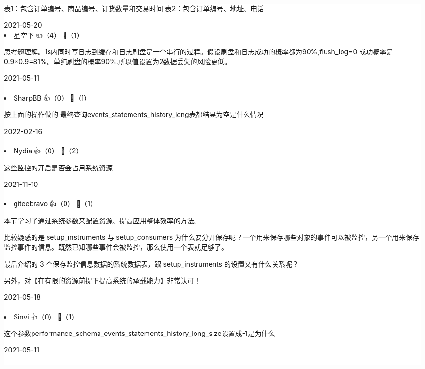 表1：包含订单编号、商品编号、订货数量和交易时间
表2：包含订单编号、地址、电话

</p>2021-05-20</li><br/><li><span>星空下</span> 👍（4） 💬（1）<p>思考题理解。1s内同时写日志到缓存和日志刷盘是一个串行的过程。假设刷盘和日志成功的概率都为90%,flush_log=0 成功概率是0.9*0.9=81%。单纯刷盘的概率90%.所以值设置为2数据丢失的风险更低。</p>2021-05-11</li><br/><li><span>SharpBB</span> 👍（0） 💬（1）<p>按上面的操作做的  最终查询events_statements_history_long表都结果为空是什么情况  </p>2022-02-16</li><br/><li><span>Nydia</span> 👍（0） 💬（2）<p>这些监控的开启是否会占用系统资源</p>2021-11-10</li><br/><li><span>giteebravo</span> 👍（0） 💬（1）<p>
本节学习了通过系统参数来配置资源、提高应用整体效率的方法。

比较疑惑的是 setup_instruments 与 setup_consumers 为什么要分开保存呢？一个用来保存哪些对象的事件可以被监控，另一个用来保存监控事件的信息。既然已知哪些事件会被监控，那么使用一个表就足够了。

最后介绍的 3 个保存监控信息数据的系统数据表，跟 setup_instruments 的设置又有什么关系呢？

另外，对【在有限的资源前提下提高系统的承载能力】非常认可！
</p>2021-05-18</li><br/><li><span>Sinvi</span> 👍（0） 💬（1）<p>这个参数performance_schema_events_statements_history_long_size设置成-1是为什么
</p>2021-05-11</li><br/>
</ul>